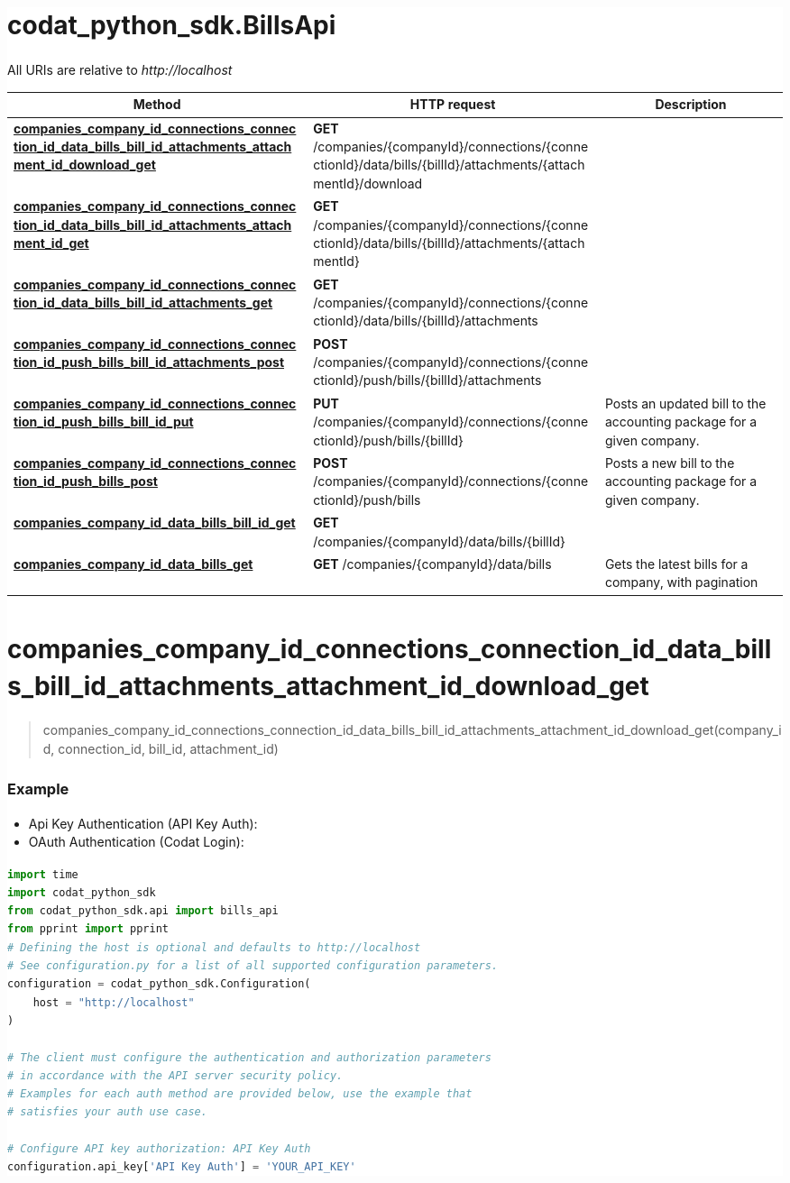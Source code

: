 # codat_python_sdk.BillsApi

All URIs are relative to *http://localhost*

Method | HTTP request | Description
------------- | ------------- | -------------
[**companies_company_id_connections_connection_id_data_bills_bill_id_attachments_attachment_id_download_get**](BillsApi.md#companies_company_id_connections_connection_id_data_bills_bill_id_attachments_attachment_id_download_get) | **GET** /companies/{companyId}/connections/{connectionId}/data/bills/{billId}/attachments/{attachmentId}/download | 
[**companies_company_id_connections_connection_id_data_bills_bill_id_attachments_attachment_id_get**](BillsApi.md#companies_company_id_connections_connection_id_data_bills_bill_id_attachments_attachment_id_get) | **GET** /companies/{companyId}/connections/{connectionId}/data/bills/{billId}/attachments/{attachmentId} | 
[**companies_company_id_connections_connection_id_data_bills_bill_id_attachments_get**](BillsApi.md#companies_company_id_connections_connection_id_data_bills_bill_id_attachments_get) | **GET** /companies/{companyId}/connections/{connectionId}/data/bills/{billId}/attachments | 
[**companies_company_id_connections_connection_id_push_bills_bill_id_attachments_post**](BillsApi.md#companies_company_id_connections_connection_id_push_bills_bill_id_attachments_post) | **POST** /companies/{companyId}/connections/{connectionId}/push/bills/{billId}/attachments | 
[**companies_company_id_connections_connection_id_push_bills_bill_id_put**](BillsApi.md#companies_company_id_connections_connection_id_push_bills_bill_id_put) | **PUT** /companies/{companyId}/connections/{connectionId}/push/bills/{billId} | Posts an updated bill to the accounting package for a given company.
[**companies_company_id_connections_connection_id_push_bills_post**](BillsApi.md#companies_company_id_connections_connection_id_push_bills_post) | **POST** /companies/{companyId}/connections/{connectionId}/push/bills | Posts a new bill to the accounting package for a given company.
[**companies_company_id_data_bills_bill_id_get**](BillsApi.md#companies_company_id_data_bills_bill_id_get) | **GET** /companies/{companyId}/data/bills/{billId} | 
[**companies_company_id_data_bills_get**](BillsApi.md#companies_company_id_data_bills_get) | **GET** /companies/{companyId}/data/bills | Gets the latest bills for a company, with pagination


# **companies_company_id_connections_connection_id_data_bills_bill_id_attachments_attachment_id_download_get**
> companies_company_id_connections_connection_id_data_bills_bill_id_attachments_attachment_id_download_get(company_id, connection_id, bill_id, attachment_id)



### Example

* Api Key Authentication (API Key Auth):
* OAuth Authentication (Codat Login):
```python
import time
import codat_python_sdk
from codat_python_sdk.api import bills_api
from pprint import pprint
# Defining the host is optional and defaults to http://localhost
# See configuration.py for a list of all supported configuration parameters.
configuration = codat_python_sdk.Configuration(
    host = "http://localhost"
)

# The client must configure the authentication and authorization parameters
# in accordance with the API server security policy.
# Examples for each auth method are provided below, use the example that
# satisfies your auth use case.

# Configure API key authorization: API Key Auth
configuration.api_key['API Key Auth'] = 'YOUR_API_KEY'

```